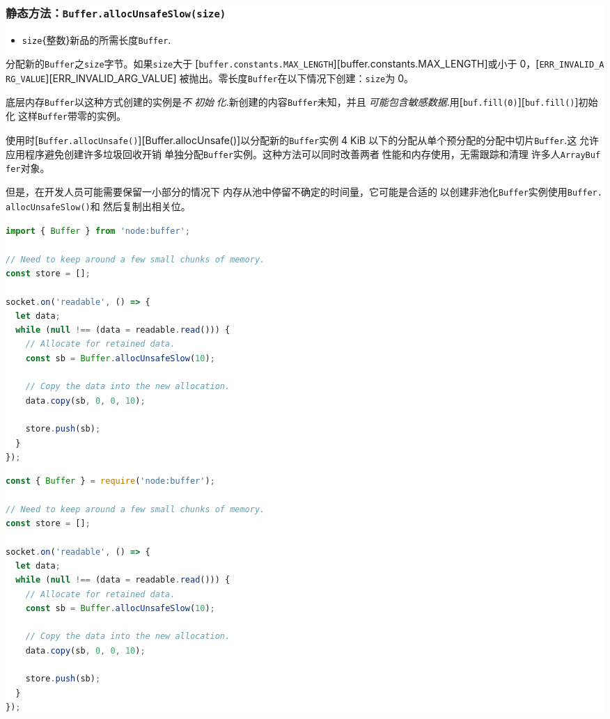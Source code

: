 ### 静态方法：`Buffer.allocUnsafeSlow(size)`



*   `size`{整数}新品的所需长度`Buffer`.

分配新的`Buffer`之`size`字节。如果`size`大于
[`buffer.constants.MAX_LENGTH`][buffer.constants.MAX_LENGTH]或小于 0，[`ERR_INVALID_ARG_VALUE`][ERR_INVALID_ARG_VALUE]
被抛出。零长度`Buffer`在以下情况下创建：`size`为 0。

底层内存`Buffer`以这种方式创建的实例是*不
初始 化*.新创建的内容`Buffer`未知，并且
*可能包含敏感数据*.用[`buf.fill(0)`][`buf.fill()`]初始化
这样`Buffer`带零的实例。

使用时[`Buffer.allocUnsafe()`][Buffer.allocUnsafe()]以分配新的`Buffer`实例
4 KiB 以下的分配从单个预分配的分配中切片`Buffer`.这
允许应用程序避免创建许多垃圾回收开销
单独分配`Buffer`实例。这种方法可以同时改善两者
性能和内存使用，无需跟踪和清理
许多人`ArrayBuffer`对象。

但是，在开发人员可能需要保留一小部分的情况下
内存从池中停留不确定的时间量，它可能是合适的
以创建非池化`Buffer`实例使用`Buffer.allocUnsafeSlow()`和
然后复制出相关位。

```mjs
import { Buffer } from 'node:buffer';

// Need to keep around a few small chunks of memory.
const store = [];

socket.on('readable', () => {
  let data;
  while (null !== (data = readable.read())) {
    // Allocate for retained data.
    const sb = Buffer.allocUnsafeSlow(10);

    // Copy the data into the new allocation.
    data.copy(sb, 0, 0, 10);

    store.push(sb);
  }
});
```

```cjs
const { Buffer } = require('node:buffer');

// Need to keep around a few small chunks of memory.
const store = [];

socket.on('readable', () => {
  let data;
  while (null !== (data = readable.read())) {
    // Allocate for retained data.
    const sb = Buffer.allocUnsafeSlow(10);

    // Copy the data into the new allocation.
    data.copy(sb, 0, 0, 10);

    store.push(sb);
  }
});
```
